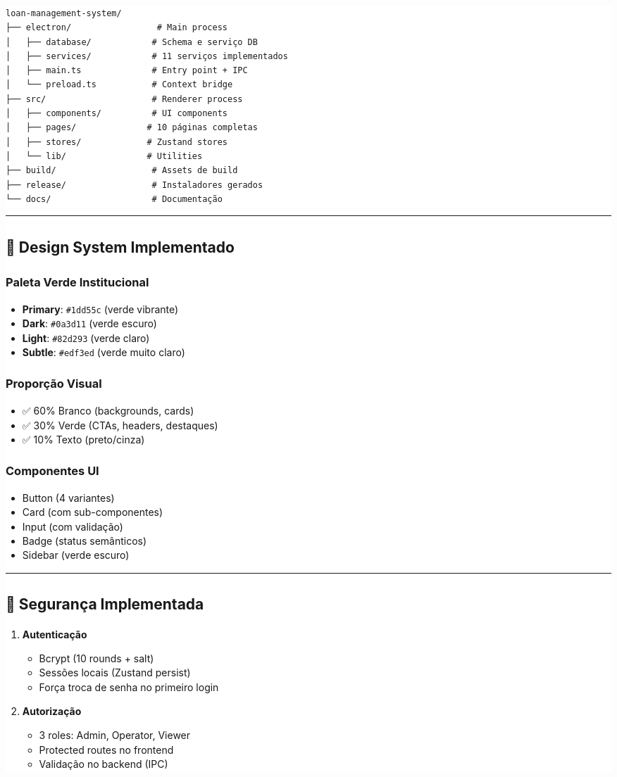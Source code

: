 ```
loan-management-system/
├── electron/                 # Main process
│   ├── database/            # Schema e serviço DB
│   ├── services/            # 11 serviços implementados
│   ├── main.ts              # Entry point + IPC
│   └── preload.ts           # Context bridge
├── src/                     # Renderer process
│   ├── components/          # UI components
│   ├── pages/              # 10 páginas completas
│   ├── stores/             # Zustand stores
│   └── lib/                # Utilities
├── build/                   # Assets de build
├── release/                 # Instaladores gerados
└── docs/                    # Documentação
```

---

## 🎨 Design System Implementado

### Paleta Verde Institucional

- **Primary**: `#1dd55c` (verde vibrante)
- **Dark**: `#0a3d11` (verde escuro)
- **Light**: `#82d293` (verde claro)
- **Subtle**: `#edf3ed` (verde muito claro)

### Proporção Visual

- ✅ 60% Branco (backgrounds, cards)
- ✅ 30% Verde (CTAs, headers, destaques)
- ✅ 10% Texto (preto/cinza)

### Componentes UI

- Button (4 variantes)
- Card (com sub-componentes)
- Input (com validação)
- Badge (status semânticos)
- Sidebar (verde escuro)

---

## 🔐 Segurança Implementada

1. **Autenticação**
   - Bcrypt (10 rounds + salt)
   - Sessões locais (Zustand persist)
   - Força troca de senha no primeiro login

2. **Autorização**
   - 3 roles: Admin, Operator, Viewer
   - Protected routes no frontend
   - Validação no backend (IPC)
